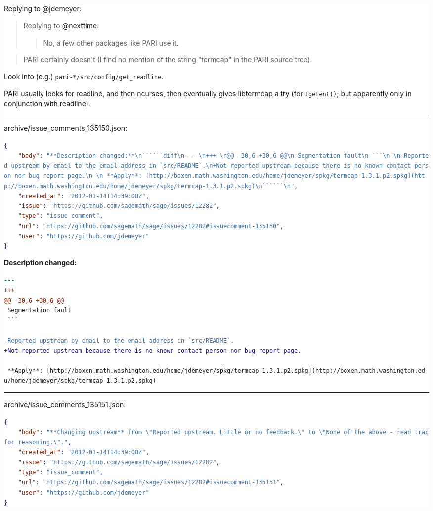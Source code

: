 <a id='comment:25'></a>
Replying to [@jdemeyer](#comment%3A22):
> Replying to [@nexttime](#comment%3A19):
> > No, a few other packages like PARI use it.

> PARI certainly doesn't (I find no mention of the string "termcap" in the PARI source tree).

Look into (e.g.) `pari-*/src/config/get_readline`.

PARI usually looks for readline, and then ncurses, then eventually gives libtermcap a try (for `tgetent()`; but apparently only in conjunction with readline).



---

archive/issue_comments_135150.json:
```json
{
    "body": "**Description changed:**\n``````diff\n--- \n+++ \n@@ -30,6 +30,6 @@\n Segmentation fault\n ```\n \n-Reported upstream by email to the email address in `src/README`.\n+Not reported upstream because there is no known contact person nor bug report page.\n \n **Apply**: [http://boxen.math.washington.edu/home/jdemeyer/spkg/termcap-1.3.1.p2.spkg](http://boxen.math.washington.edu/home/jdemeyer/spkg/termcap-1.3.1.p2.spkg)\n``````\n",
    "created_at": "2012-01-14T14:39:08Z",
    "issue": "https://github.com/sagemath/sage/issues/12282",
    "type": "issue_comment",
    "url": "https://github.com/sagemath/sage/issues/12282#issuecomment-135150",
    "user": "https://github.com/jdemeyer"
}
```

**Description changed:**
``````diff
--- 
+++ 
@@ -30,6 +30,6 @@
 Segmentation fault
 ```
 
-Reported upstream by email to the email address in `src/README`.
+Not reported upstream because there is no known contact person nor bug report page.
 
 **Apply**: [http://boxen.math.washington.edu/home/jdemeyer/spkg/termcap-1.3.1.p2.spkg](http://boxen.math.washington.edu/home/jdemeyer/spkg/termcap-1.3.1.p2.spkg)
``````




---

archive/issue_comments_135151.json:
```json
{
    "body": "**Changing upstream** from \"Reported upstream. Little or no feedback.\" to \"None of the above - read trac for reasoning.\".",
    "created_at": "2012-01-14T14:39:08Z",
    "issue": "https://github.com/sagemath/sage/issues/12282",
    "type": "issue_comment",
    "url": "https://github.com/sagemath/sage/issues/12282#issuecomment-135151",
    "user": "https://github.com/jdemeyer"
}
```
